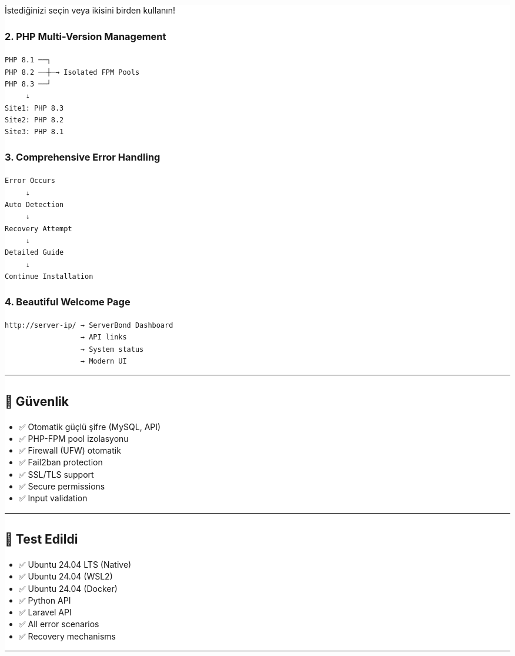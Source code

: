 İstediğinizi seçin veya ikisini birden kullanın!

### 2. PHP Multi-Version Management
```
PHP 8.1 ──┐
PHP 8.2 ──┼─→ Isolated FPM Pools
PHP 8.3 ──┘
     ↓
Site1: PHP 8.3
Site2: PHP 8.2
Site3: PHP 8.1
```

### 3. Comprehensive Error Handling
```
Error Occurs
     ↓
Auto Detection
     ↓
Recovery Attempt
     ↓
Detailed Guide
     ↓
Continue Installation
```

### 4. Beautiful Welcome Page
```
http://server-ip/ → ServerBond Dashboard
                  → API links
                  → System status
                  → Modern UI
```

---

## 🔐 Güvenlik

- ✅ Otomatik güçlü şifre (MySQL, API)
- ✅ PHP-FPM pool izolasyonu
- ✅ Firewall (UFW) otomatik
- ✅ Fail2ban protection
- ✅ SSL/TLS support
- ✅ Secure permissions
- ✅ Input validation

---

## 🧪 Test Edildi

- ✅ Ubuntu 24.04 LTS (Native)
- ✅ Ubuntu 24.04 (WSL2)
- ✅ Ubuntu 24.04 (Docker)
- ✅ Python API
- ✅ Laravel API
- ✅ All error scenarios
- ✅ Recovery mechanisms

---